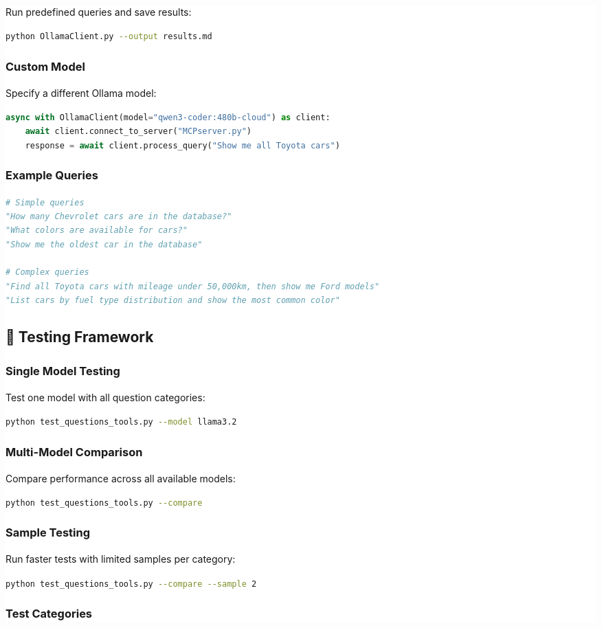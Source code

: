 Run predefined queries and save results:

```bash
python OllamaClient.py --output results.md
```

### Custom Model

Specify a different Ollama model:

```python
async with OllamaClient(model="qwen3-coder:480b-cloud") as client:
    await client.connect_to_server("MCPserver.py")
    response = await client.process_query("Show me all Toyota cars")
```

### Example Queries

```python
# Simple queries
"How many Chevrolet cars are in the database?"
"What colors are available for cars?"
"Show me the oldest car in the database"

# Complex queries
"Find all Toyota cars with mileage under 50,000km, then show me Ford models"
"List cars by fuel type distribution and show the most common color"
```

## 🧪 Testing Framework

### Single Model Testing

Test one model with all question categories:

```bash
python test_questions_tools.py --model llama3.2
```

### Multi-Model Comparison

Compare performance across all available models:

```bash
python test_questions_tools.py --compare
```

### Sample Testing

Run faster tests with limited samples per category:

```bash
python test_questions_tools.py --compare --sample 2
```

### Test Categories
